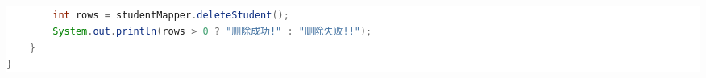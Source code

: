 ```java
        int rows = studentMapper.deleteStudent();
        System.out.println(rows > 0 ? "删除成功!" : "删除失败!!");
    }
}
```
